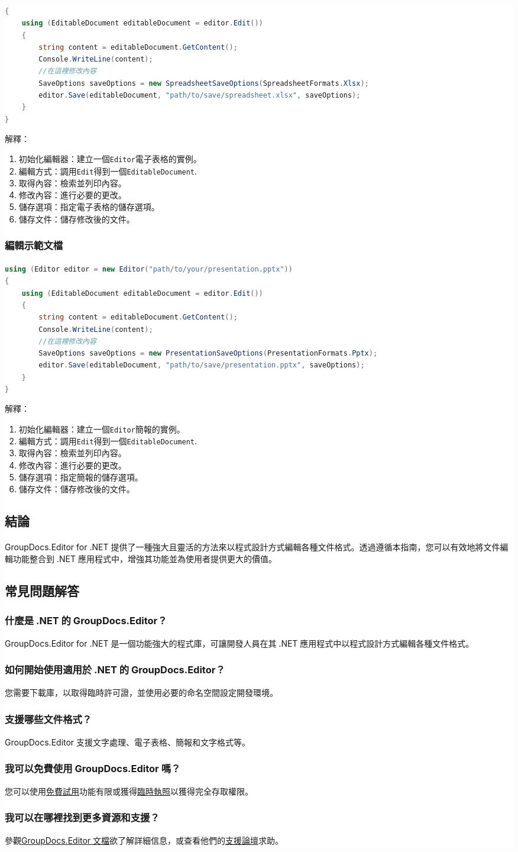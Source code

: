 ```csharp
{
    using (EditableDocument editableDocument = editor.Edit())
    {
        string content = editableDocument.GetContent();
        Console.WriteLine(content);
        //在這裡修改內容
        SaveOptions saveOptions = new SpreadsheetSaveOptions(SpreadsheetFormats.Xlsx);
        editor.Save(editableDocument, "path/to/save/spreadsheet.xlsx", saveOptions);
    }
}
```
解釋：
1. 初始化編輯器：建立一個`Editor`電子表格的實例。
2. 編輯方式：調用`Edit`得到一個`EditableDocument`.
3. 取得內容：檢索並列印內容。
4. 修改內容：進行必要的更改。
5. 儲存選項：指定電子表格的儲存選項。
6. 儲存文件：儲存修改後的文件。
### 編輯示範文檔
```csharp
using (Editor editor = new Editor("path/to/your/presentation.pptx"))
{
    using (EditableDocument editableDocument = editor.Edit())
    {
        string content = editableDocument.GetContent();
        Console.WriteLine(content);
        //在這裡修改內容
        SaveOptions saveOptions = new PresentationSaveOptions(PresentationFormats.Pptx);
        editor.Save(editableDocument, "path/to/save/presentation.pptx", saveOptions);
    }
}
```
解釋：
1. 初始化編輯器：建立一個`Editor`簡報的實例。
2. 編輯方式：調用`Edit`得到一個`EditableDocument`.
3. 取得內容：檢索並列印內容。
4. 修改內容：進行必要的更改。
5. 儲存選項：指定簡報的儲存選項。
6. 儲存文件：儲存修改後的文件。
## 結論
GroupDocs.Editor for .NET 提供了一種強大且靈活的方法來以程式設計方式編輯各種文件格式。透過遵循本指南，您可以有效地將文件編輯功能整合到 .NET 應用程式中，增強其功能並為使用者提供更大的價值。
## 常見問題解答
### 什麼是 .NET 的 GroupDocs.Editor？
GroupDocs.Editor for .NET 是一個功能強大的程式庫，可讓開發人員在其 .NET 應用程式中以程式設計方式編輯各種文件格式。
### 如何開始使用適用於 .NET 的 GroupDocs.Editor？
您需要下載庫，以取得臨時許可證，並使用必要的命名空間設定開發環境。
### 支援哪些文件格式？
GroupDocs.Editor 支援文字處理、電子表格、簡報和文字格式等。
### 我可以免費使用 GroupDocs.Editor 嗎？
您可以使用[免費試用](https://releases.groupdocs.com/)功能有限或獲得[臨時執照](https://purchase.groupdocs.com/temporary-license/)以獲得完全存取權限。
### 我可以在哪裡找到更多資源和支援？
參觀[GroupDocs.Editor 文檔](https://tutorials.groupdocs.com/editor/net/)欲了解詳細信息，或查看他們的[支援論壇](https://forum.groupdocs.com/c/editor/20)求助。